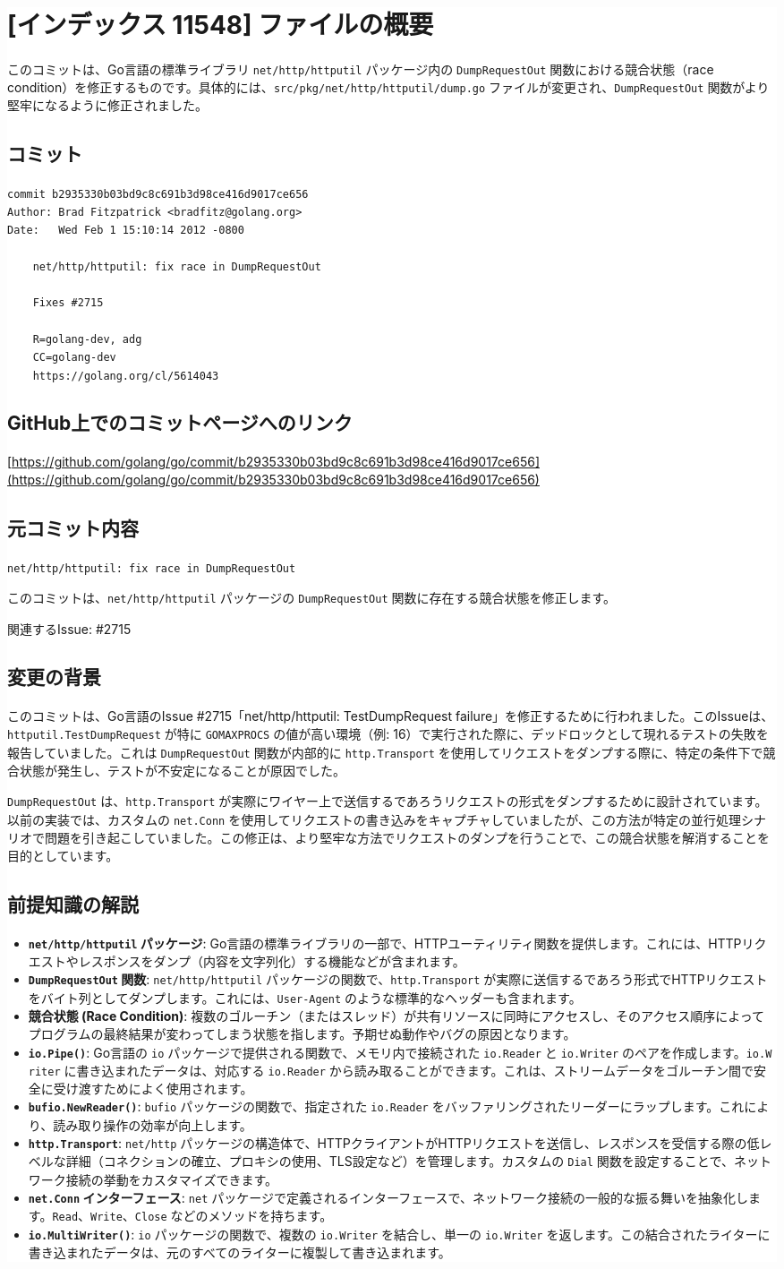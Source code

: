 # [インデックス 11548] ファイルの概要

このコミットは、Go言語の標準ライブラリ `net/http/httputil` パッケージ内の `DumpRequestOut` 関数における競合状態（race condition）を修正するものです。具体的には、`src/pkg/net/http/httputil/dump.go` ファイルが変更され、`DumpRequestOut` 関数がより堅牢になるように修正されました。

## コミット

```
commit b2935330b03bd9c8c691b3d98ce416d9017ce656
Author: Brad Fitzpatrick <bradfitz@golang.org>
Date:   Wed Feb 1 15:10:14 2012 -0800

    net/http/httputil: fix race in DumpRequestOut
    
    Fixes #2715
    
    R=golang-dev, adg
    CC=golang-dev
    https://golang.org/cl/5614043
```

## GitHub上でのコミットページへのリンク

[https://github.com/golang/go/commit/b2935330b03bd9c8c691b3d98ce416d9017ce656](https://github.com/golang/go/commit/b2935330b03bd9c8c691b3d98ce416d9017ce656)

## 元コミット内容

`net/http/httputil: fix race in DumpRequestOut`

このコミットは、`net/http/httputil` パッケージの `DumpRequestOut` 関数に存在する競合状態を修正します。

関連するIssue: #2715

## 変更の背景

このコミットは、Go言語のIssue #2715「net/http/httputil: TestDumpRequest failure」を修正するために行われました。このIssueは、`httputil.TestDumpRequest` が特に `GOMAXPROCS` の値が高い環境（例: 16）で実行された際に、デッドロックとして現れるテストの失敗を報告していました。これは `DumpRequestOut` 関数が内部的に `http.Transport` を使用してリクエストをダンプする際に、特定の条件下で競合状態が発生し、テストが不安定になることが原因でした。

`DumpRequestOut` は、`http.Transport` が実際にワイヤー上で送信するであろうリクエストの形式をダンプするために設計されています。以前の実装では、カスタムの `net.Conn` を使用してリクエストの書き込みをキャプチャしていましたが、この方法が特定の並行処理シナリオで問題を引き起こしていました。この修正は、より堅牢な方法でリクエストのダンプを行うことで、この競合状態を解消することを目的としています。

## 前提知識の解説

*   **`net/http/httputil` パッケージ**: Go言語の標準ライブラリの一部で、HTTPユーティリティ関数を提供します。これには、HTTPリクエストやレスポンスをダンプ（内容を文字列化）する機能などが含まれます。
*   **`DumpRequestOut` 関数**: `net/http/httputil` パッケージの関数で、`http.Transport` が実際に送信するであろう形式でHTTPリクエストをバイト列としてダンプします。これには、`User-Agent` のような標準的なヘッダーも含まれます。
*   **競合状態 (Race Condition)**: 複数のゴルーチン（またはスレッド）が共有リソースに同時にアクセスし、そのアクセス順序によってプログラムの最終結果が変わってしまう状態を指します。予期せぬ動作やバグの原因となります。
*   **`io.Pipe()`**: Go言語の `io` パッケージで提供される関数で、メモリ内で接続された `io.Reader` と `io.Writer` のペアを作成します。`io.Writer` に書き込まれたデータは、対応する `io.Reader` から読み取ることができます。これは、ストリームデータをゴルーチン間で安全に受け渡すためによく使用されます。
*   **`bufio.NewReader()`**: `bufio` パッケージの関数で、指定された `io.Reader` をバッファリングされたリーダーにラップします。これにより、読み取り操作の効率が向上します。
*   **`http.Transport`**: `net/http` パッケージの構造体で、HTTPクライアントがHTTPリクエストを送信し、レスポンスを受信する際の低レベルな詳細（コネクションの確立、プロキシの使用、TLS設定など）を管理します。カスタムの `Dial` 関数を設定することで、ネットワーク接続の挙動をカスタマイズできます。
*   **`net.Conn` インターフェース**: `net` パッケージで定義されるインターフェースで、ネットワーク接続の一般的な振る舞いを抽象化します。`Read`、`Write`、`Close` などのメソッドを持ちます。
*   **`io.MultiWriter()`**: `io` パッケージの関数で、複数の `io.Writer` を結合し、単一の `io.Writer` を返します。この結合されたライターに書き込まれたデータは、元のすべてのライターに複製して書き込まれます。